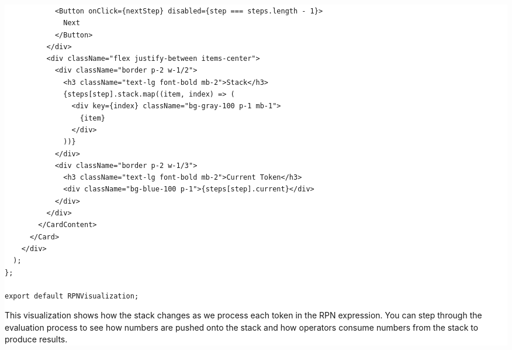 ```tsx
            <Button onClick={nextStep} disabled={step === steps.length - 1}>
              Next
            </Button>
          </div>
          <div className="flex justify-between items-center">
            <div className="border p-2 w-1/2">
              <h3 className="text-lg font-bold mb-2">Stack</h3>
              {steps[step].stack.map((item, index) => (
                <div key={index} className="bg-gray-100 p-1 mb-1">
                  {item}
                </div>
              ))}
            </div>
            <div className="border p-2 w-1/3">
              <h3 className="text-lg font-bold mb-2">Current Token</h3>
              <div className="bg-blue-100 p-1">{steps[step].current}</div>
            </div>
          </div>
        </CardContent>
      </Card>
    </div>
  );
};

export default RPNVisualization;
```

This visualization shows how the stack changes as we process each token in the RPN expression. You can step through the evaluation process to see how numbers are pushed onto the stack and how operators consume numbers from the stack to produce results.
